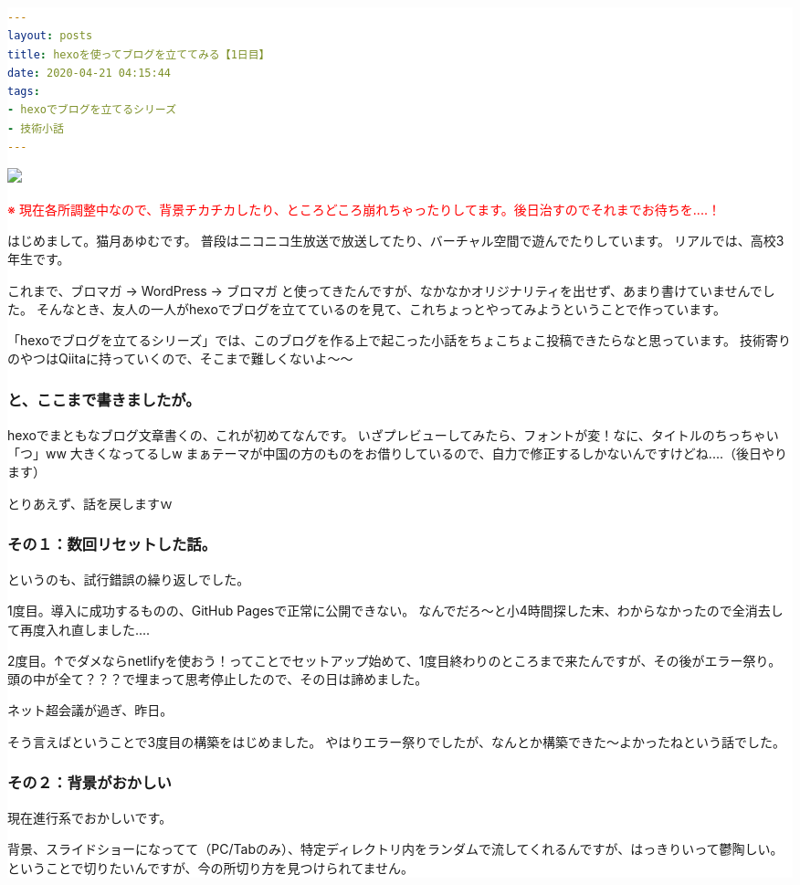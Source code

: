 ```yaml
---
layout: posts
title: hexoを使ってブログを立ててみる【1日目】
date: 2020-04-21 04:15:44
tags: 
- hexoでブログを立てるシリーズ 
- 技術小話
---
```


<img style="width:100%;" src="https://media.discordapp.net/attachments/542501461439938596/701878845090955416/unknown.png">


<span style="color:red;">※ 現在各所調整中なので、背景チカチカしたり、ところどころ崩れちゃったりしてます。後日治すのでそれまでお待ちを....！</span>

はじめまして。猫月あゆむです。
普段はニコニコ生放送で放送してたり、バーチャル空間で遊んでたりしています。
リアルでは、高校3年生です。



これまで、ブロマガ → WordPress → ブロマガ と使ってきたんですが、なかなかオリジナリティを出せず、あまり書けていませんでした。
そんなとき、友人の一人がhexoでブログを立てているのを見て、これちょっとやってみようということで作っています。

「hexoでブログを立てるシリーズ」では、このブログを作る上で起こった小話をちょこちょこ投稿できたらなと思っています。
技術寄りのやつはQiitaに持っていくので、そこまで難しくないよ～～

### と、ここまで書きましたが。

hexoでまともなブログ文章書くの、これが初めてなんです。
いざプレビューしてみたら、フォントが変！なに、タイトルのちっちゃい「つ」ww 大きくなってるしw
まぁテーマが中国の方のものをお借りしているので、自力で修正するしかないんですけどね....（後日やります）

とりあえず、話を戻しますｗ

### その１：数回リセットした話。

というのも、試行錯誤の繰り返しでした。

1度目。導入に成功するものの、GitHub Pagesで正常に公開できない。
なんでだろ～と小4時間探した末、わからなかったので全消去して再度入れ直しました....

2度目。↑でダメならnetlifyを使おう！ってことでセットアップ始めて、1度目終わりのところまで来たんですが、その後がエラー祭り。
頭の中が全て？？？で埋まって思考停止したので、その日は諦めました。

ネット超会議が過ぎ、昨日。

そう言えばということで3度目の構築をはじめました。
やはりエラー祭りでしたが、なんとか構築できた～よかったねという話でした。

### その２：背景がおかしい

現在進行系でおかしいです。

背景、スライドショーになってて（PC/Tabのみ）、特定ディレクトリ内をランダムで流してくれるんですが、はっきりいって鬱陶しい。
ということで切りたいんですが、今の所切り方を見つけられてません。
